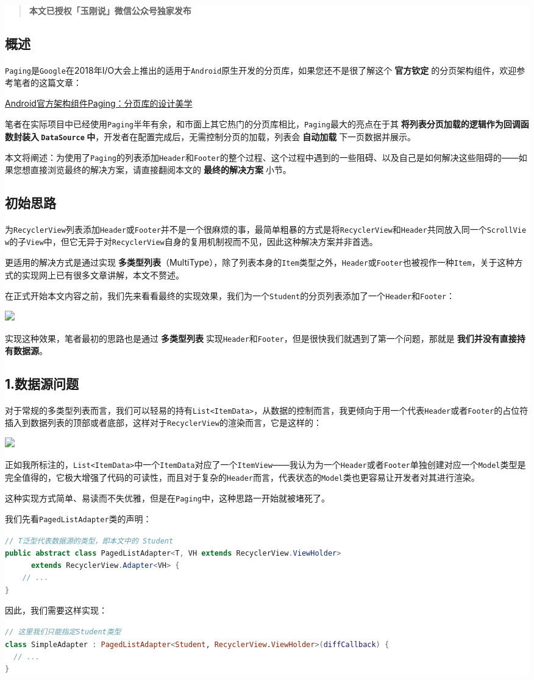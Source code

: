 >  **本文已授权「玉刚说」微信公众号独家发布**

## 概述

`Paging`是`Google`在2018年I/O大会上推出的适用于`Android`原生开发的分页库，如果您还不是很了解这个 **官方钦定** 的分页架构组件，欢迎参考笔者的这篇文章：

[Android官方架构组件Paging：分页库的设计美学](https://www.jianshu.com/p/10bf4bf59122)

笔者在实际项目中已经使用`Paging`半年有余，和市面上其它热门的分页库相比，`Paging`最大的亮点在于其 **将列表分页加载的逻辑作为回调函数封装入 `DataSource` 中**，开发者在配置完成后，无需控制分页的加载，列表会 **自动加载** 下一页数据并展示。

本文将阐述：为使用了`Paging`的列表添加`Header`和`Footer`的整个过程、这个过程中遇到的一些阻碍、以及自己是如何解决这些阻碍的——如果您想直接浏览最终的解决方案，请直接翻阅本文的 **最终的解决方案** 小节。

## 初始思路

为`RecyclerView`列表添加`Header`或`Footer`并不是一个很麻烦的事，最简单粗暴的方式是将`RecyclerView`和`Header`共同放入同一个`ScrollView`的子`View`中，但它无异于对`RecyclerView`自身的复用机制视而不见，因此这种解决方案并非首选。

更适用的解决方式是通过实现 **多类型列表**（MultiType），除了列表本身的`Item`类型之外，`Header`或`Footer`也被视作一种`Item`，关于这种方式的实现网上已有很多文章讲解，本文不赘述。

在正式开始本文内容之前，我们先来看看最终的实现效果，我们为一个`Student`的分页列表添加了一个`Header`和`Footer`：

![](https://raw.githubusercontent.com/qingmei2/qingmei2-blogs-art/master/android/jetpack/paging/ex1-header/1.3vpw9gwysi.gif)

实现这种效果，笔者最初的思路也是通过 **多类型列表** 实现`Header`和`Footer`，但是很快我们就遇到了第一个问题，那就是 **我们并没有直接持有数据源**。

## 1.数据源问题

对于常规的多类型列表而言，我们可以轻易的持有`List<ItemData>`，从数据的控制而言，我更倾向于用一个代表`Header`或者`Footer`的占位符插入到数据列表的顶部或者底部，这样对于`RecyclerView`的渲染而言，它是这样的：

![](https://raw.githubusercontent.com/qingmei2/qingmei2-blogs-art/master/android/jetpack/paging/ex1-header/image.opy8kodmvfs.png)

正如我所标注的，`List<ItemData>`中一个`ItemData`对应了一个`ItemView`——我认为为一个`Header`或者`Footer`单独创建对应一个`Model`类型是完全值得的，它极大增强了代码的可读性，而且对于复杂的`Header`而言，代表状态的`Model`类也更容易让开发者对其进行渲染。

这种实现方式简单、易读而不失优雅，但是在`Paging`中，这种思路一开始就被堵死了。

我们先看`PagedListAdapter`类的声明：

```Java
// T泛型代表数据源的类型，即本文中的 Student
public abstract class PagedListAdapter<T, VH extends RecyclerView.ViewHolder>
      extends RecyclerView.Adapter<VH> {
    // ...
}
```

因此，我们需要这样实现：

```kotlin
// 这里我们只能指定Student类型
class SimpleAdapter : PagedListAdapter<Student, RecyclerView.ViewHolder>(diffCallback) {
  // ...
}
```
